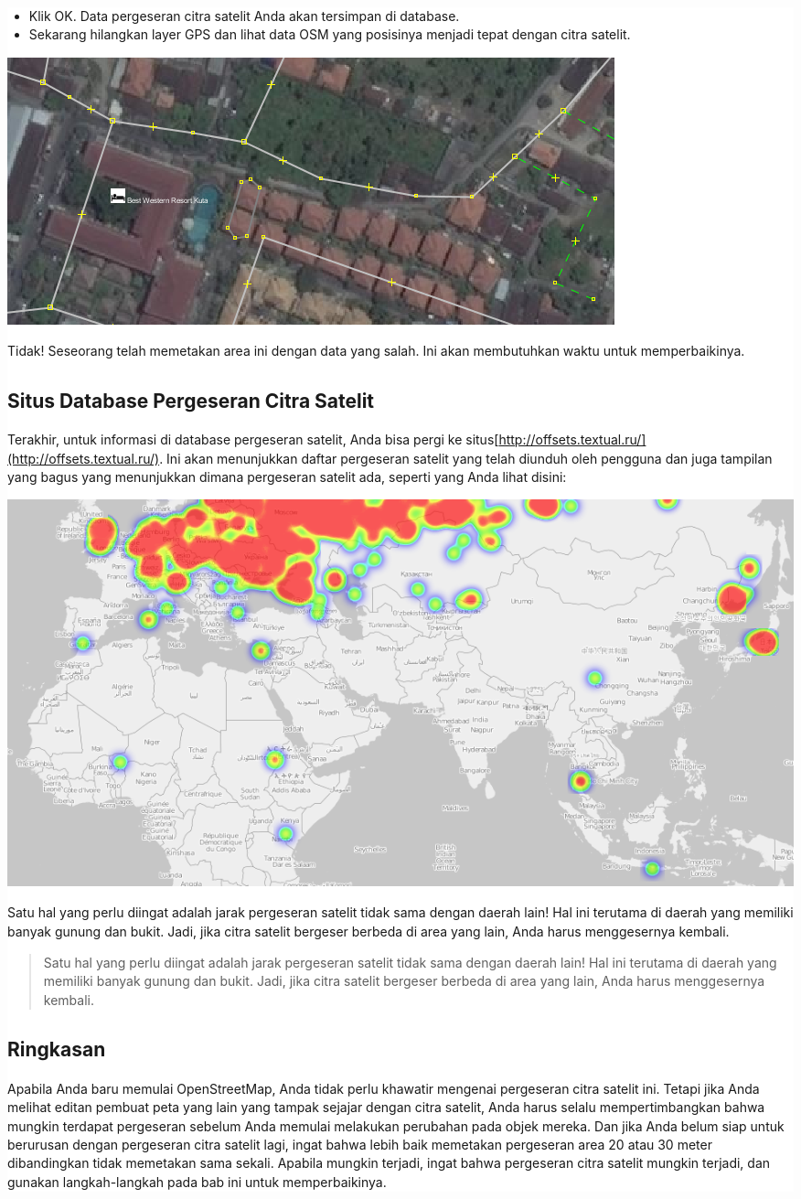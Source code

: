 *	Klik OK. Data pergeseran citra satelit Anda akan tersimpan di database.
*	Sekarang hilangkan layer GPS dan lihat data OSM yang posisinya menjadi tepat dengan citra satelit.

![correctly placed][]

Tidak! Seseorang telah memetakan area ini dengan data yang salah. Ini akan membutuhkan waktu untuk memperbaikinya.

Situs Database Pergeseran Citra Satelit
----------------------------------------
Terakhir, untuk informasi di database pergeseran satelit, Anda bisa pergi ke situs[http://offsets.textual.ru/](http://offsets.textual.ru/). 
Ini akan menunjukkan daftar pergeseran satelit yang telah diunduh oleh pengguna dan juga tampilan yang bagus yang 
menunjukkan dimana pergeseran satelit ada, seperti yang Anda lihat disini:

![offset website][]

Satu hal yang perlu diingat adalah jarak pergeseran satelit tidak sama dengan daerah lain! Hal ini terutama di daerah 
yang memiliki banyak gunung dan bukit. Jadi, jika citra satelit bergeser berbeda di area yang lain, Anda harus menggesernya kembali.

> Satu hal yang perlu diingat adalah jarak pergeseran satelit tidak sama dengan daerah lain!
> Hal ini terutama di daerah yang memiliki banyak gunung dan bukit.
> Jadi, jika citra satelit bergeser berbeda di area yang lain, Anda harus menggesernya kembali.

Ringkasan
----------
Apabila Anda baru memulai OpenStreetMap, Anda tidak perlu khawatir mengenai pergeseran citra satelit ini.
Tetapi jika Anda melihat editan pembuat peta yang lain yang tampak sejajar dengan citra satelit, Anda
harus selalu mempertimbangkan bahwa mungkin terdapat pergeseran sebelum Anda memulai melakukan perubahan
pada objek mereka. Dan jika Anda belum siap untuk berurusan dengan pergeseran citra satelit lagi, ingat
bahwa lebih baik memetakan pergeseran area 20 atau 30 meter dibandingkan tidak memetakan sama sekali.
Apabila mungkin terjadi, ingat bahwa pergeseran citra satelit mungkin terjadi, dan gunakan langkah-langkah
pada bab ini untuk memperbaikinya.



[misaligned images]: /images/en/editing/correcting-imagery-offset/misaligned-images.png
[aerial vs gps]: /images/en/editing/correcting-imagery-offset/aerial-vs-gps.png
[josm download button]: /images/en/editing/correcting-imagery-offset/josm-download-button.png
[raw gps data]: /images/en/editing/correcting-imagery-offset/raw-gps-data.png
[osm gps tracks few]: /images/en/editing/correcting-imagery-offset/osm-gps-tracks-few.jpg
[osm gps tracks many]: /images/en/editing/correcting-imagery-offset/osm-gps-tracks-many.jpg
[adjust imagery offset button]: /images/en/editing/correcting-imagery-offset/adjust-imagery-offset-button.png
[adjust imagery offset]: /images/en/editing/correcting-imagery-offset/adjust-imagery-offset.png
[josm lat lon]: /images/en/editing/correcting-imagery-offset/josm-lat-lon.png
[josm lat lon dialogue]: /images/en/editing/correcting-imagery-offset/josm-lat-lon-dialogue.png
[josm plugins tab]: /images/en/editing/correcting-imagery-offset/josm-plugins-tab.png
[imagery_offset_db plugin]: /images/en/editing/correcting-imagery-offset/imagery-offset-db-plugin.png
[offset exclamation]: /images/en/editing/correcting-imagery-offset/offset-exclamation.png
[offset kuta bali]: /images/en/editing/correcting-imagery-offset/offset-kuta-bali.png
[compare gps]: /images/en/editing/correcting-imagery-offset/offset-compare-gps.png
[offsets button]: /images/en/editing/correcting-imagery-offset/offsets-button.png
[deprecate offset]: /images/en/editing/correcting-imagery-offset/deprecate-offset.png
[deprecate reason]: /images/en/editing/correcting-imagery-offset/deprecate-reason.png
[store imagery offset]: /images/en/editing/correcting-imagery-offset/store-imagery-offset.png
[offset description]: /images/en/editing/correcting-imagery-offset/offset-description.png
[correctly placed]: /images/en/editing/correcting-imagery-offset/correctly-placed.png
[offset website]: /images/en/editing/correcting-imagery-offset/offset-website.png










